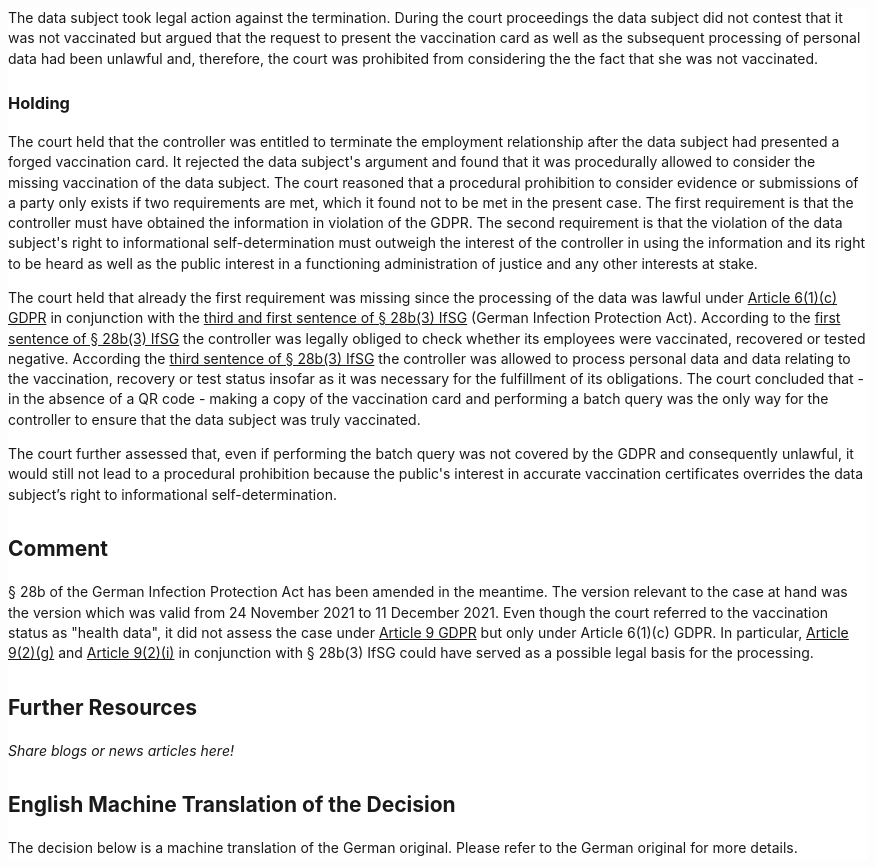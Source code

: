 The data subject took legal action against the termination. During the court proceedings the data subject did not contest that it was not vaccinated but argued that the request to present the vaccination card as well as the subsequent processing of personal data had been unlawful and, therefore, the court was prohibited from considering the the fact that she was not vaccinated.

### Holding

The court held that the controller was entitled to terminate the employment relationship after the data subject had presented a forged vaccination card. It rejected the data subject's argument and found that it was procedurally allowed to consider the missing vaccination of the data subject. The court reasoned that a procedural prohibition to consider evidence or submissions of a party only exists if two requirements are met, which it found not to be met in the present case. The first requirement is that the controller must have obtained the information in violation of the GDPR. The second requirement is that the violation of the data subject's right to informational self-determination must outweigh the interest of the controller in using the information and its right to be heard as well as the public interest in a functioning administration of justice and any other interests at stake.

The court held that already the first requirement was missing since the processing of the data was lawful under [Article 6(1)(c) GDPR](/index.php?title=Article_6_GDPR#1c "Article 6 GDPR") in conjunction with the [third and first sentence of § 28b(3) IfSG](https://www.buzer.de/gesetz/2148/al162450-0.htm) (German Infection Protection Act). According to the [first sentence of § 28b(3) IfSG](https://www.buzer.de/gesetz/2148/al162450-0.htm) the controller was legally obliged to check whether its employees were vaccinated, recovered or tested negative. According the [third sentence of § 28b(3) IfSG](https://www.buzer.de/gesetz/2148/al162450-0.htm) the controller was allowed to process personal data and data relating to the vaccination, recovery or test status insofar as it was necessary for the fulfillment of its obligations. The court concluded that - in the absence of a QR code - making a copy of the vaccination card and performing a batch query was the only way for the controller to ensure that the data subject was truly vaccinated.

The court further assessed that, even if performing the batch query was not covered by the GDPR and consequently unlawful, it would still not lead to a procedural prohibition because the public's interest in accurate vaccination certificates overrides the data subject’s right to informational self-determination.

## Comment

§ 28b of the German Infection Protection Act has been amended in the meantime. The version relevant to the case at hand was the version which was valid from 24 November 2021 to 11 December 2021. Even though the court referred to the vaccination status as "health data", it did not assess the case under [Article 9 GDPR](/index.php?title=Article_9_GDPR "Article 9 GDPR") but only under Article 6(1)(c) GDPR. In particular, [Article 9(2)(g)](/index.php?title=Article_9_GDPR#2g "Article 9 GDPR") and [Article 9(2)(i)](/index.php?title=Article_9_GDPR#2i "Article 9 GDPR") in conjunction with § 28b(3) IfSG could have served as a possible legal basis for the processing.

## Further Resources

_Share blogs or news articles here!_

## English Machine Translation of the Decision

The decision below is a machine translation of the German original. Please refer to the German original for more details.
